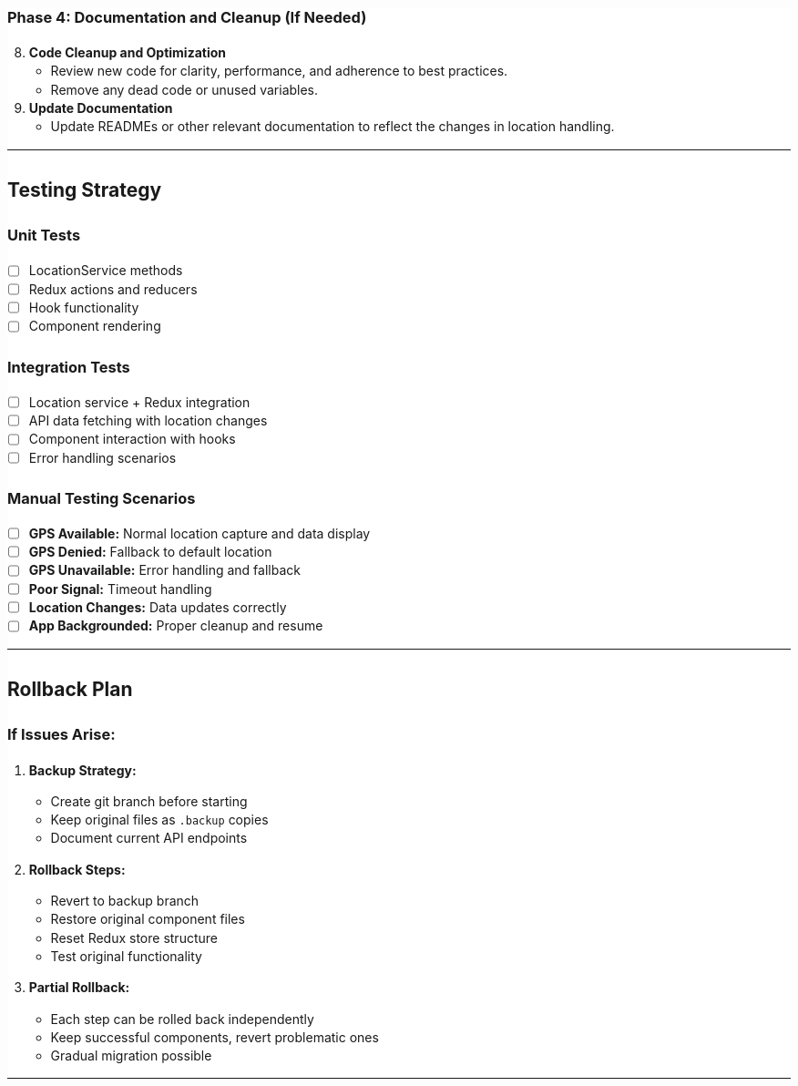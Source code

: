 ### Phase 4: Documentation and Cleanup (If Needed)

8.  **Code Cleanup and Optimization**
    *   Review new code for clarity, performance, and adherence to best practices.
    *   Remove any dead code or unused variables.
9.  **Update Documentation**
    *   Update READMEs or other relevant documentation to reflect the changes in location handling.

---

## Testing Strategy

### Unit Tests
- [ ] LocationService methods
- [ ] Redux actions and reducers
- [ ] Hook functionality
- [ ] Component rendering

### Integration Tests
- [ ] Location service + Redux integration
- [ ] API data fetching with location changes
- [ ] Component interaction with hooks
- [ ] Error handling scenarios

### Manual Testing Scenarios
- [ ] **GPS Available:** Normal location capture and data display
- [ ] **GPS Denied:** Fallback to default location
- [ ] **GPS Unavailable:** Error handling and fallback
- [ ] **Poor Signal:** Timeout handling
- [ ] **Location Changes:** Data updates correctly
- [ ] **App Backgrounded:** Proper cleanup and resume

---

## Rollback Plan

### If Issues Arise:
1. **Backup Strategy:**
   - Create git branch before starting
   - Keep original files as `.backup` copies
   - Document current API endpoints

2. **Rollback Steps:**
   - Revert to backup branch
   - Restore original component files
   - Reset Redux store structure
   - Test original functionality

3. **Partial Rollback:**
   - Each step can be rolled back independently
   - Keep successful components, revert problematic ones
   - Gradual migration possible

---
